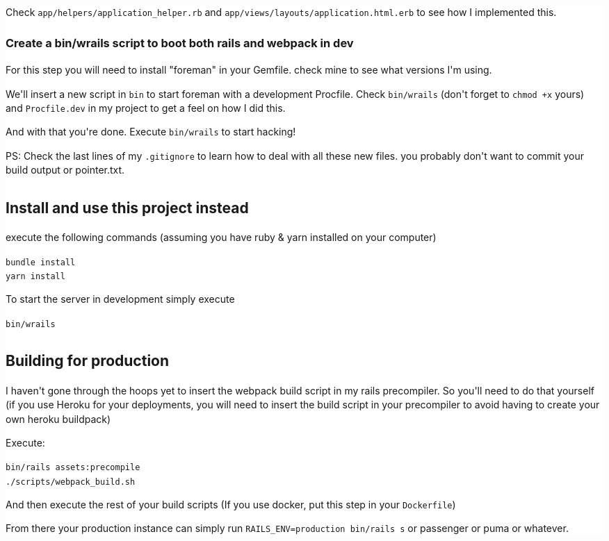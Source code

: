 Check `app/helpers/application_helper.rb` and
`app/views/layouts/application.html.erb` to see how I implemented this.

### Create a bin/wrails script to boot both rails and webpack in dev

For this step you will need to install "foreman" in your Gemfile. check mine to
see what versions I'm using.

We'll insert a new script in `bin` to start foreman with a development Procfile.
Check `bin/wrails` (don't forget to `chmod +x` yours) and `Procfile.dev` in my
project to get a feel on how I did this.

And with that you're done. Execute `bin/wrails` to start hacking!

PS: Check the last lines of my `.gitignore` to learn how to deal with all these
new files. you probably don't want to commit your build output or pointer.txt.

## Install and use this project instead

execute the following commands (assuming you have ruby & yarn installed on your
computer)

```
bundle install
yarn install
```

To start the server in development simply execute

```
bin/wrails
```

## Building for production

I haven't gone through the hoops yet to insert the webpack build script in my
rails precompiler. So you'll need to do that yourself (if you use Heroku for
your deployments, you will need to insert the build script in your precompiler
to avoid having to create your own heroku buildpack)

Execute:

```
bin/rails assets:precompile
./scripts/webpack_build.sh
```

And then execute the rest of your build scripts (If you use docker, put this
step in your `Dockerfile`)

From there your production instance can simply run `RAILS_ENV=production bin/rails s`
or passenger or puma or whatever.
